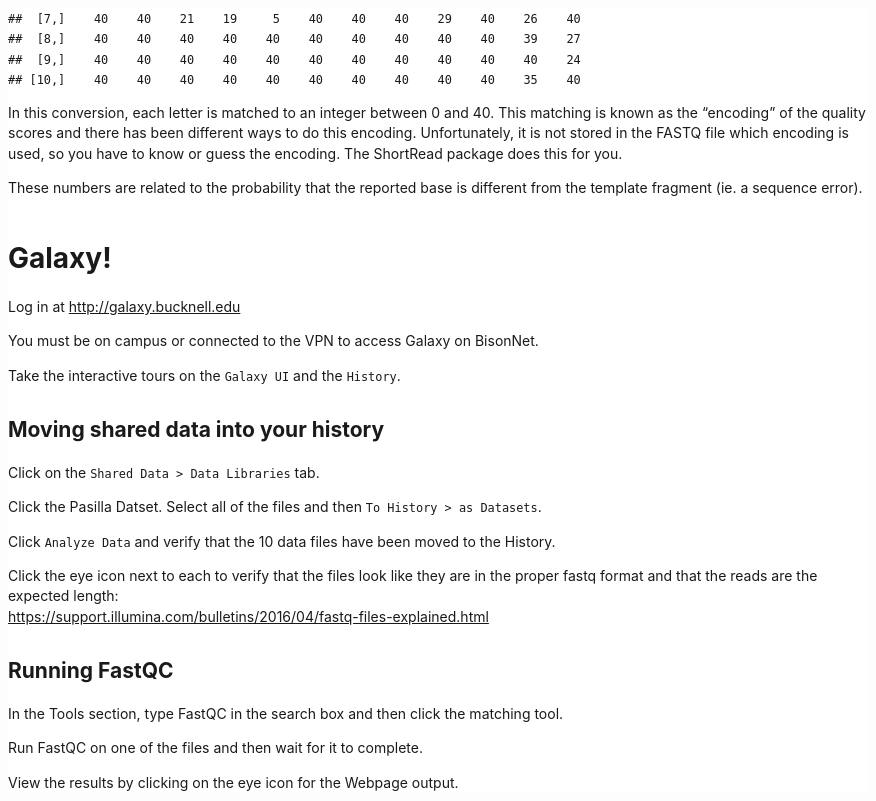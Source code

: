     ##  [7,]    40    40    21    19     5    40    40    40    29    40    26    40
    ##  [8,]    40    40    40    40    40    40    40    40    40    40    39    27
    ##  [9,]    40    40    40    40    40    40    40    40    40    40    40    24
    ## [10,]    40    40    40    40    40    40    40    40    40    40    35    40

In this conversion, each letter is matched to an integer between 0 and
40. This matching is known as the “encoding” of the quality scores and
there has been different ways to do this encoding. Unfortunately, it is
not stored in the FASTQ file which encoding is used, so you have to know
or guess the encoding. The ShortRead package does this for you.

These numbers are related to the probability that the reported base is
different from the template fragment (ie. a sequence error).

# Galaxy\!

Log in at <http://galaxy.bucknell.edu>

You must be on campus or connected to the VPN to access Galaxy on
BisonNet.

Take the interactive tours on the `Galaxy UI` and the `History`.

## Moving shared data into your history

Click on the `Shared Data > Data Libraries` tab.

Click the Pasilla Datset. Select all of the files and then `To History >
as Datasets`.

Click `Analyze Data` and verify that the 10 data files have been moved
to the History.

Click the eye icon next to each to verify that the files look like they
are in the proper fastq format and that the reads are the expected
length:  
<https://support.illumina.com/bulletins/2016/04/fastq-files-explained.html>

## Running FastQC

In the Tools section, type FastQC in the search box and then click the
matching tool.

Run FastQC on one of the files and then wait for it to complete.

View the results by clicking on the eye icon for the Webpage output.
